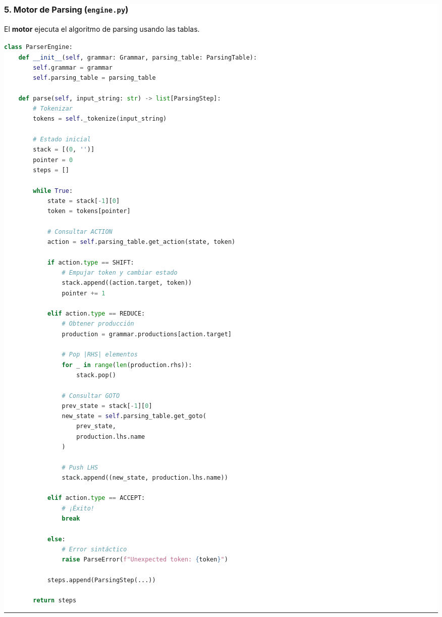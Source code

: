 ### 5. Motor de Parsing (`engine.py`)

El **motor** ejecuta el algoritmo de parsing usando las tablas.

```python
class ParserEngine:
    def __init__(self, grammar: Grammar, parsing_table: ParsingTable):
        self.grammar = grammar
        self.parsing_table = parsing_table
    
    def parse(self, input_string: str) -> list[ParsingStep]:
        # Tokenizar
        tokens = self._tokenize(input_string)
        
        # Estado inicial
        stack = [(0, '')]
        pointer = 0
        steps = []
        
        while True:
            state = stack[-1][0]
            token = tokens[pointer]
            
            # Consultar ACTION
            action = self.parsing_table.get_action(state, token)
            
            if action.type == SHIFT:
                # Empujar token y cambiar estado
                stack.append((action.target, token))
                pointer += 1
                
            elif action.type == REDUCE:
                # Obtener producción
                production = grammar.productions[action.target]
                
                # Pop |RHS| elementos
                for _ in range(len(production.rhs)):
                    stack.pop()
                
                # Consultar GOTO
                prev_state = stack[-1][0]
                new_state = self.parsing_table.get_goto(
                    prev_state, 
                    production.lhs.name
                )
                
                # Push LHS
                stack.append((new_state, production.lhs.name))
                
            elif action.type == ACCEPT:
                # ¡Éxito!
                break
                
            else:
                # Error sintáctico
                raise ParseError(f"Unexpected token: {token}")
            
            steps.append(ParsingStep(...))
        
        return steps
```

---